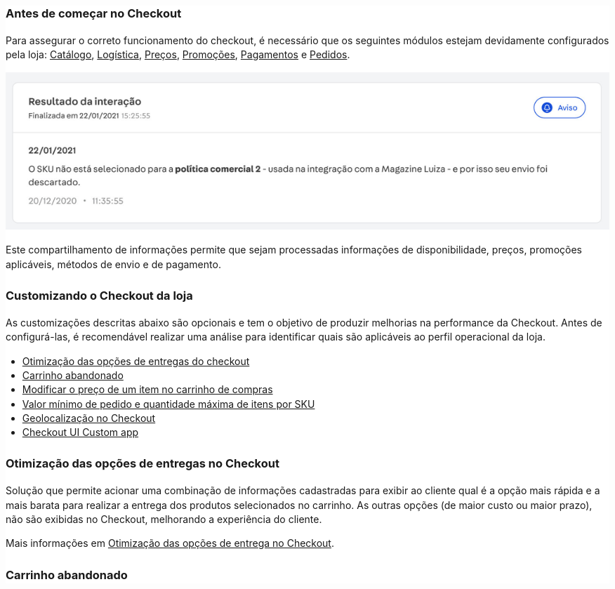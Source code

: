 ### Antes de começar no Checkout

Para assegurar o correto funcionamento do checkout, é necessário que os seguintes módulos estejam devidamente configurados pela loja: [Catálogo](https://help.vtex.com/pt/tracks/catalogo-101--5AF0XfnjfWeopIFBgs3LIQ/3rA2tTpIoEXdv2nzC27zxR), [Logística](https://help.vtex.com/pt/tracks/logistica-101--13TFDwDttPl9ki9OXQhyjx), [Preços](https://help.vtex.com/pt/tracks/precos-101--6f8pwCns3PJHqMvQSugNfP#), [Promoções](https://help.vtex.com/pt/tracks/promocoes--6asfF1vFYiZgTQtOzwJchR/2a2D0K85Ahvs4hLnL3Ag7N#), [Pagamentos](https://help.vtex.com/pt/tracks/pagamentos--6GAS7ZzGAm7AGoEAwDbwJG/kdPbEIWf8Xq8tESQvViMB#) e [Pedidos](https://help.vtex.com/pt/tracks/pedidos--2xkTisx4SXOWXQel8Jg8sa/2sl6hj2eqwgqbDgTF6y5qE).

![checkout-pt](https://raw.githubusercontent.com/vtexdocs/help-center-content/refs/heads/main/_4.jpg)

Este compartilhamento de informações permite que sejam processadas informações de disponibilidade, preços, promoções aplicáveis, métodos de envio e de pagamento.

### Customizando o Checkout da loja

As customizações descritas abaixo são opcionais e tem o objetivo de produzir melhorias na performance da Checkout. Antes de configurá-las, é recomendável realizar uma análise para identificar quais são aplicáveis ao perfil operacional da loja.

- [Otimização das opções de entregas do checkout](#otimizacao-das-opcoes-de-entregas-no-checkout)
- [Carrinho abandonado](#carrinho-abandonado)
- [Modificar o preço de um item no carrinho de compras](#modificar-o-preco-de-um-item-no-carrinho-de-compras)
- [Valor mínimo de pedido e quantidade máxima de itens por SKU](#valor-minimo-de-pedido-e-quantidade-maxima-de-itens-por-sku)
- [Geolocalização no Checkout](#geolocalizacao-no-checkout)
- [Checkout UI Custom app](#checkout-ui-custom-app)

### Otimização das opções de entregas no Checkout

Solução que permite acionar uma combinação de informações cadastradas para exibir ao cliente qual é a opção mais rápida e a mais barata para realizar a entrega dos produtos selecionados no carrinho. As outras opções (de maior custo ou maior prazo), não são exibidas no Checkout, melhorando a experiência do cliente.

Mais informações em [Otimização das opções de entrega no Checkout](https://help.vtex.com/pt/tutorial/otimizacao-das-opcoes-de-entrega-no-checkout--6DeGO9eBSFWe4XkoS0SxAB).

### Carrinho abandonado 
